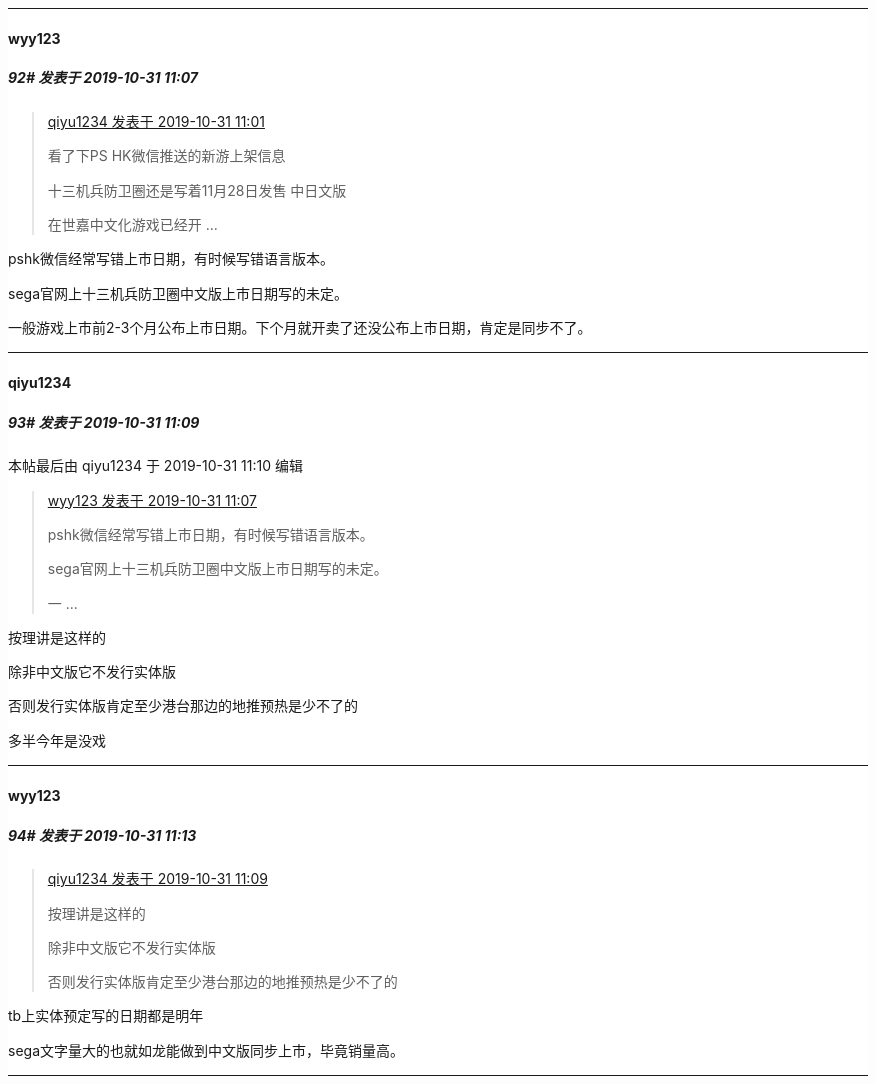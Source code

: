 *****

####  wyy123  
##### 92#       发表于 2019-10-31 11:07

<blockquote><a href="httphttps://bbs.saraba1st.com/2b/forum.php?mod=redirect&amp;goto=findpost&amp;pid=45359653&amp;ptid=1847608" target="_blank">qiyu1234 发表于 2019-10-31 11:01</a>

看了下PS HK微信推送的新游上架信息

十三机兵防卫圈还是写着11月28日发售 中日文版

在世嘉中文化游戏已经开 ...</blockquote>
pshk微信经常写错上市日期，有时候写错语言版本。

sega官网上十三机兵防卫圈中文版上市日期写的未定。

一般游戏上市前2-3个月公布上市日期。下个月就开卖了还没公布上市日期，肯定是同步不了。

*****

####  qiyu1234  
##### 93#       发表于 2019-10-31 11:09

 本帖最后由 qiyu1234 于 2019-10-31 11:10 编辑 
<blockquote><a href="httphttps://bbs.saraba1st.com/2b/forum.php?mod=redirect&amp;goto=findpost&amp;pid=45359709&amp;ptid=1847608" target="_blank">wyy123 发表于 2019-10-31 11:07</a>

pshk微信经常写错上市日期，有时候写错语言版本。

sega官网上十三机兵防卫圈中文版上市日期写的未定。

一 ...</blockquote>
按理讲是这样的

除非中文版它不发行实体版

否则发行实体版肯定至少港台那边的地推预热是少不了的

多半今年是没戏

*****

####  wyy123  
##### 94#       发表于 2019-10-31 11:13

<blockquote><a href="httphttps://bbs.saraba1st.com/2b/forum.php?mod=redirect&amp;goto=findpost&amp;pid=45359728&amp;ptid=1847608" target="_blank">qiyu1234 发表于 2019-10-31 11:09</a>

按理讲是这样的

除非中文版它不发行实体版

否则发行实体版肯定至少港台那边的地推预热是少不了的</blockquote>
tb上实体预定写的日期都是明年

sega文字量大的也就如龙能做到中文版同步上市，毕竟销量高。

*****
